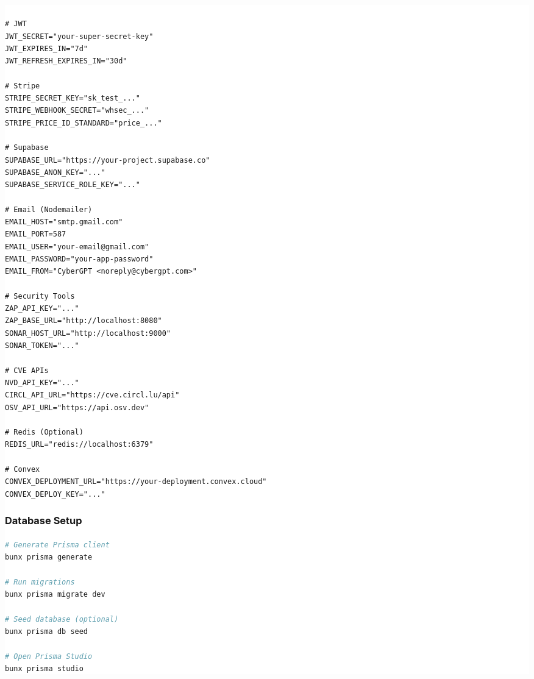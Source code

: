 ```env

# JWT
JWT_SECRET="your-super-secret-key"
JWT_EXPIRES_IN="7d"
JWT_REFRESH_EXPIRES_IN="30d"

# Stripe
STRIPE_SECRET_KEY="sk_test_..."
STRIPE_WEBHOOK_SECRET="whsec_..."
STRIPE_PRICE_ID_STANDARD="price_..."

# Supabase
SUPABASE_URL="https://your-project.supabase.co"
SUPABASE_ANON_KEY="..."
SUPABASE_SERVICE_ROLE_KEY="..."

# Email (Nodemailer)
EMAIL_HOST="smtp.gmail.com"
EMAIL_PORT=587
EMAIL_USER="your-email@gmail.com"
EMAIL_PASSWORD="your-app-password"
EMAIL_FROM="CyberGPT <noreply@cybergpt.com>"

# Security Tools
ZAP_API_KEY="..."
ZAP_BASE_URL="http://localhost:8080"
SONAR_HOST_URL="http://localhost:9000"
SONAR_TOKEN="..."

# CVE APIs
NVD_API_KEY="..."
CIRCL_API_URL="https://cve.circl.lu/api"
OSV_API_URL="https://api.osv.dev"

# Redis (Optional)
REDIS_URL="redis://localhost:6379"

# Convex
CONVEX_DEPLOYMENT_URL="https://your-deployment.convex.cloud"
CONVEX_DEPLOY_KEY="..."
```

### Database Setup

```bash
# Generate Prisma client
bunx prisma generate

# Run migrations
bunx prisma migrate dev

# Seed database (optional)
bunx prisma db seed

# Open Prisma Studio
bunx prisma studio
```
